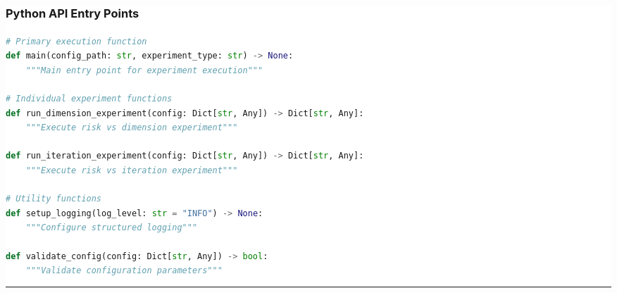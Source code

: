 ### Python API Entry Points

```python
# Primary execution function
def main(config_path: str, experiment_type: str) -> None:
    """Main entry point for experiment execution"""

# Individual experiment functions  
def run_dimension_experiment(config: Dict[str, Any]) -> Dict[str, Any]:
    """Execute risk vs dimension experiment"""

def run_iteration_experiment(config: Dict[str, Any]) -> Dict[str, Any]:
    """Execute risk vs iteration experiment"""

# Utility functions
def setup_logging(log_level: str = "INFO") -> None:
    """Configure structured logging"""

def validate_config(config: Dict[str, Any]) -> bool:
    """Validate configuration parameters"""
```

---